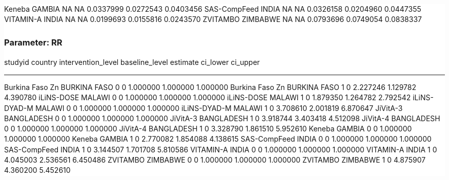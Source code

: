 Keneba            GAMBIA         NA                   NA                0.0337999   0.0272543   0.0403456
SAS-CompFeed      INDIA          NA                   NA                0.0326158   0.0204960   0.0447355
VITAMIN-A         INDIA          NA                   NA                0.0199693   0.0155816   0.0243570
ZVITAMBO          ZIMBABWE       NA                   NA                0.0793696   0.0749054   0.0838337


### Parameter: RR


studyid           country        intervention_level   baseline_level    estimate   ci_lower   ci_upper
----------------  -------------  -------------------  ---------------  ---------  ---------  ---------
Burkina Faso Zn   BURKINA FASO   0                    0                 1.000000   1.000000   1.000000
Burkina Faso Zn   BURKINA FASO   1                    0                 2.227246   1.129782   4.390780
iLiNS-DOSE        MALAWI         0                    0                 1.000000   1.000000   1.000000
iLiNS-DOSE        MALAWI         1                    0                 1.879350   1.264782   2.792542
iLiNS-DYAD-M      MALAWI         0                    0                 1.000000   1.000000   1.000000
iLiNS-DYAD-M      MALAWI         1                    0                 3.708610   2.001819   6.870647
JiVitA-3          BANGLADESH     0                    0                 1.000000   1.000000   1.000000
JiVitA-3          BANGLADESH     1                    0                 3.918744   3.403418   4.512098
JiVitA-4          BANGLADESH     0                    0                 1.000000   1.000000   1.000000
JiVitA-4          BANGLADESH     1                    0                 3.328790   1.861510   5.952610
Keneba            GAMBIA         0                    0                 1.000000   1.000000   1.000000
Keneba            GAMBIA         1                    0                 2.770082   1.854088   4.138615
SAS-CompFeed      INDIA          0                    0                 1.000000   1.000000   1.000000
SAS-CompFeed      INDIA          1                    0                 3.144507   1.701708   5.810586
VITAMIN-A         INDIA          0                    0                 1.000000   1.000000   1.000000
VITAMIN-A         INDIA          1                    0                 4.045003   2.536561   6.450486
ZVITAMBO          ZIMBABWE       0                    0                 1.000000   1.000000   1.000000
ZVITAMBO          ZIMBABWE       1                    0                 4.875907   4.360200   5.452610
